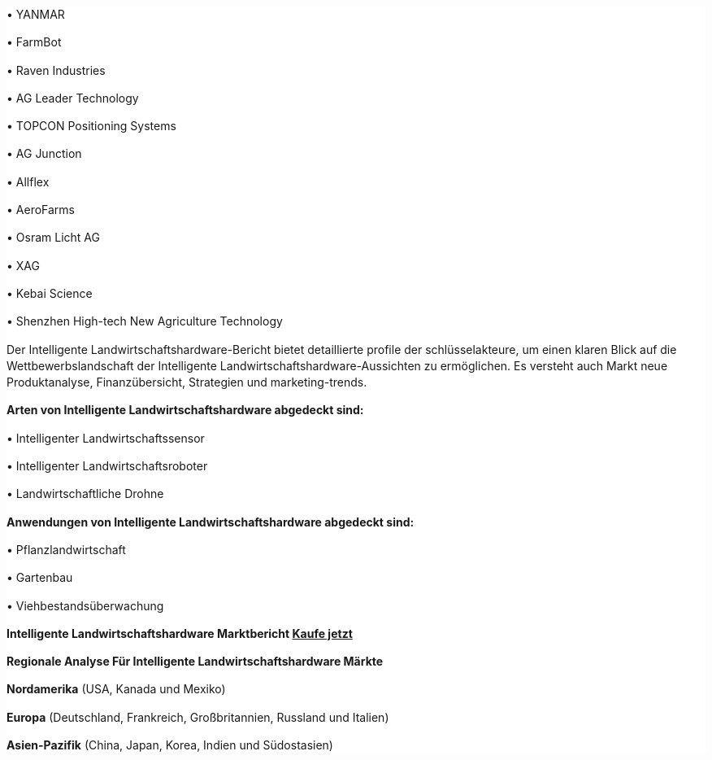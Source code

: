 • YANMAR

• FarmBot

• Raven Industries

• AG Leader Technology

• TOPCON Positioning Systems

• AG Junction

• Allflex

• AeroFarms

• Osram Licht AG

• XAG

• Kebai Science

• Shenzhen High-tech New Agriculture Technology

Der Intelligente Landwirtschaftshardware-Bericht bietet detaillierte profile der schlüsselakteure, um einen klaren Blick auf die Wettbewerbslandschaft der Intelligente Landwirtschaftshardware-Aussichten zu ermöglichen. Es versteht auch Markt neue Produktanalyse, Finanzübersicht, Strategien und marketing-trends.



<strong>Arten von Intelligente Landwirtschaftshardware abgedeckt sind:</strong>

• Intelligenter Landwirtschaftssensor

• Intelligenter Landwirtschaftsroboter

• Landwirtschaftliche Drohne



<strong>Anwendungen von Intelligente Landwirtschaftshardware abgedeckt sind:</strong>

• Pflanzlandwirtschaft

• Gartenbau

• Viehbestandsüberwachung



<strong>Intelligente Landwirtschaftshardware Marktbericht <a href=https://www.marketresearchupdate.com/buynow/387721>Kaufe jetzt</a></strong>



<strong>Regionale Analyse Für Intelligente Landwirtschaftshardware Märkte</strong>



<strong>Nordamerika</strong> (USA, Kanada und Mexiko)



<strong>Europa</strong> (Deutschland, Frankreich, Großbritannien, Russland und Italien)



<strong>Asien-Pazifik</strong> (China, Japan, Korea, Indien und Südostasien)
